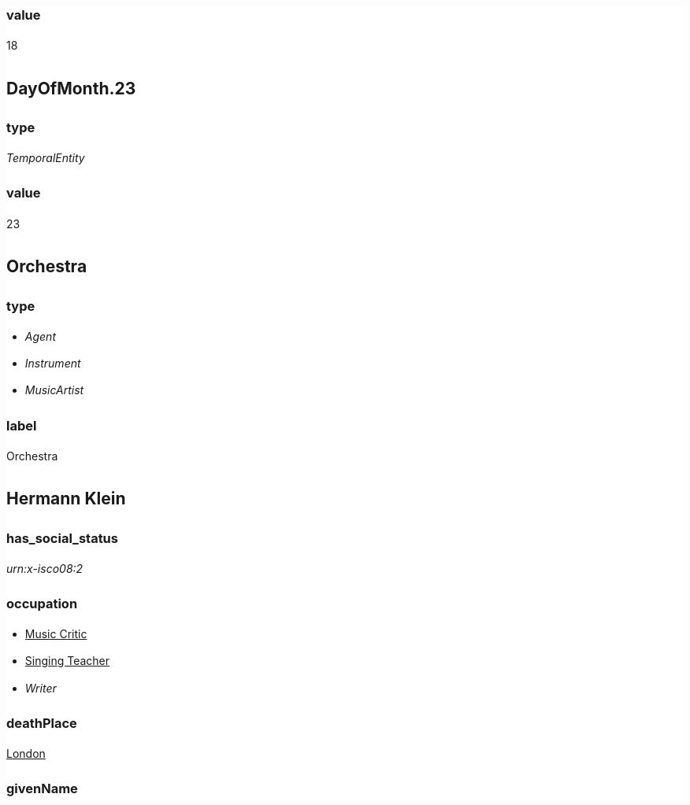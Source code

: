 ### value


18

## DayOfMonth.23

### type


*TemporalEntity*

### value


23

## Orchestra

### type

 - *Agent*

 - *Instrument*

 - *MusicArtist*

### label


Orchestra

## Hermann Klein

### has_social_status


*urn:x-isco08:2*

### occupation

 - [Music Critic](#Music-Critic)

 - [Singing Teacher](#Singing-Teacher)

 - *Writer*

### deathPlace


[London](#London)

### givenName

